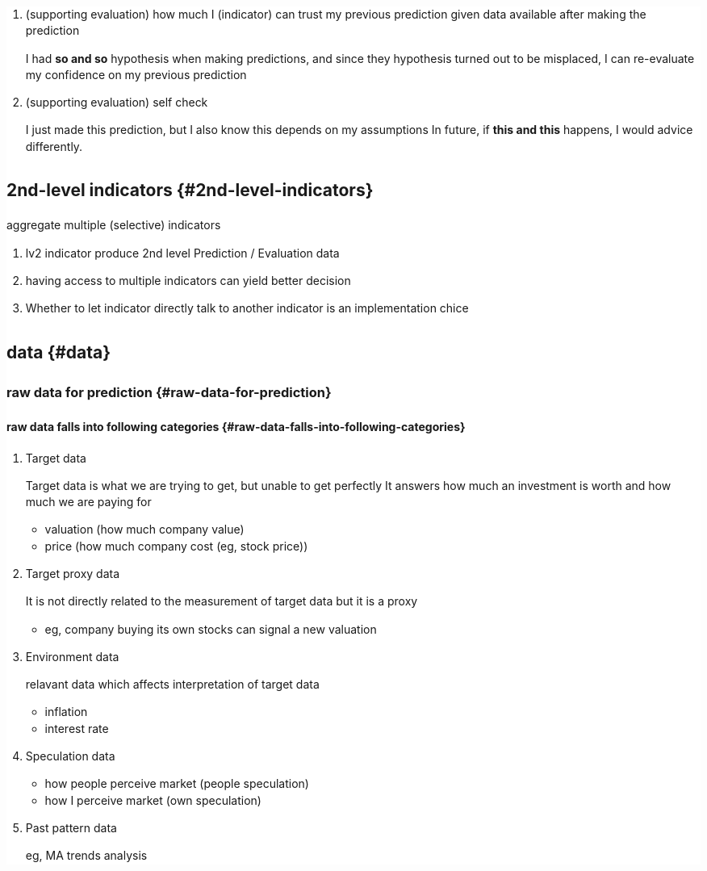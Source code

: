 1.  (supporting evaluation) how much I (indicator) can trust my previous prediction given data available after making the prediction

    I had **so and so** hypothesis when making predictions, and since they hypothesis turned out to be misplaced, I can re-evaluate my confidence on my previous prediction

2.  (supporting evaluation) self check

    I just made this prediction, but I also know this depends on my assumptions
    In future, if **this and this** happens, I would advice differently.


## 2nd-level indicators {#2nd-level-indicators}

aggregate multiple (selective) indicators

1.  lv2 indicator produce 2nd level Prediction / Evaluation data

2.  having access to multiple indicators can yield better decision

3.  Whether to let indicator directly talk to another indicator is an implementation chice


## data {#data}


### raw data for prediction {#raw-data-for-prediction}


#### raw data falls into following categories {#raw-data-falls-into-following-categories}

1.  Target data

    Target data is what we are trying to get, but unable to get perfectly
    It answers how much an investment is worth and how much we are paying for

    -   valuation (how much company value)
    -   price (how much company cost (eg, stock price))

2.  Target proxy data

    It is not directly related to the measurement of target data but it is a proxy

    -   eg, company buying its own stocks can signal a new valuation

3.  Environment data

    relavant data which affects interpretation of target data

    -   inflation
    -   interest rate

4.  Speculation data
    -   how people perceive market (people speculation)
    -   how I perceive market (own speculation)

5.  Past pattern data

    eg, MA trends analysis
